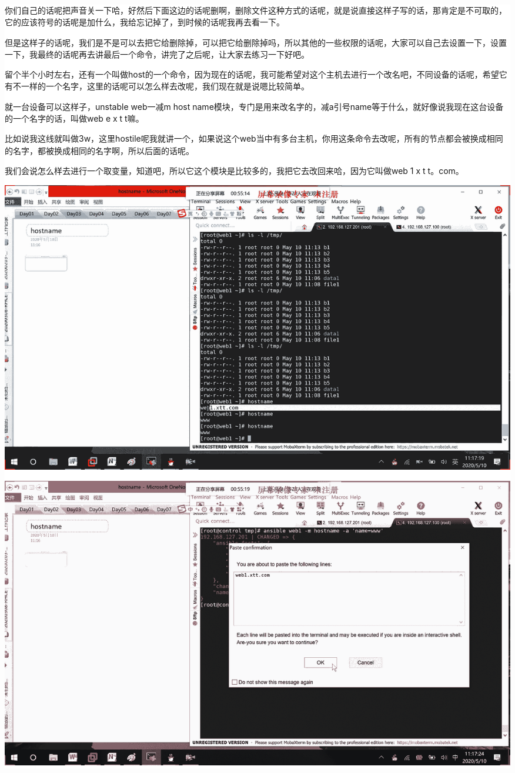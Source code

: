 你们自己的话呢把声音关一下哈，好然后下面这边的话呢删啊，删除文件这种方式的话呢，就是说直接这样子写的话，那肯定是不可取的，它的应该符号的话呢是加什么，我给忘记掉了，到时候的话呢我再去看一下。

但是这样子的话呢，我们是不是可以去把它给删除掉，可以把它给删除掉吗，所以其他的一些权限的话呢，大家可以自己去设置一下，设置一下，我最终的话呢再去讲最后一个命令，讲完了之后呢，让大家去练习一下好吧。

留个半个小时左右，还有一个叫做host的一个命令，因为现在的话呢，我可能希望对这个主机去进行一个改名吧，不同设备的话呢，希望它有不一样的一个名字，这里的话呢可以怎么样去改呢，我们现在就是说嗯比较简单。

就一台设备可以这样子，unstable web一减m host name模块，专门是用来改名字的，减a引号name等于什么，就好像说我现在这台设备的一个名字的话，叫做web e x t t嘛。

比如说我这线就叫做3w，这里hostile呢我就讲一个，如果说这个web当中有多台主机，你用这条命令去改呢，所有的节点都会被换成相同的名字，都被换成相同的名字啊，所以后面的话呢。

我们会说怎么样去进行一个取变量，知道吧，所以它这个模块是比较多的，我把它去改回来哈，因为它叫做web 1 x t t。com。



![](img/769d8b9504199dcad0ee5146666aefcb_40.png)

![](img/769d8b9504199dcad0ee5146666aefcb_41.png)
